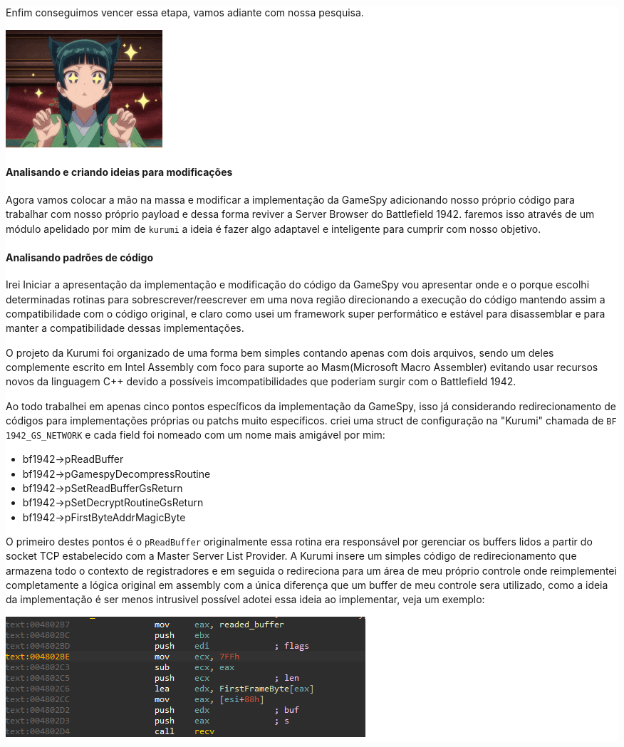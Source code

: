 Enfim conseguimos vencer essa etapa, vamos adiante com nossa pesquisa.

![#39](imagens/genericanimestuff7.gif)

#### Analisando e criando ideias para modificações

Agora vamos colocar a mão na massa e modificar a implementação da GameSpy adicionando nosso próprio código para trabalhar com nosso próprio payload e dessa forma reviver a Server Browser do Battlefield 1942. faremos isso através de um módulo apelidado por mim de ```kurumi``` a ideia é fazer algo adaptavel e inteligente para cumprir com nosso objetivo.

#### Analisando padrões de código

Irei Iniciar a apresentação da implementação e modificação do código da GameSpy vou apresentar onde e o porque escolhi determinadas rotinas para sobrescrever/reescrever em uma nova região direcionando a execução do código mantendo assim a compatibilidade com o código original, e claro como usei um framework super performático e estável para disassemblar e para manter a compatibilidade dessas implementações.

O projeto da Kurumi foi organizado de uma forma bem simples contando apenas com dois arquivos, sendo um deles complemente escrito em Intel Assembly com foco para suporte ao Masm(Microsoft Macro Assembler) evitando usar recursos novos da linguagem C++ devido a possíveis imcompatibilidades que poderiam surgir com o Battlefield 1942.

Ao todo trabalhei em apenas cinco pontos específicos da implementação da GameSpy, isso já considerando redirecionamento de códigos para implementações próprias ou patchs muito específicos. criei uma struct de configuração na "Kurumi" chamada de ```BF1942_GS_NETWORK``` e cada field foi nomeado com um nome mais amigável por mim:

- bf1942->pReadBuffer
- bf1942->pGamespyDecompressRoutine
- bf1942->pSetReadBufferGsReturn
- bf1942->pSetDecryptRoutineGsReturn
- bf1942->pFirstByteAddrMagicByte

 O primeiro destes pontos é o ```pReadBuffer``` originalmente essa rotina era responsável por gerenciar os buffers lidos a partir do socket TCP estabelecido com a Master Server List Provider. A Kurumi insere um simples código de redirecionamento que armazena todo o contexto de registradores e em seguida o redireciona para um área de meu próprio controle onde reimplementei completamente a lógica original em assembly com a única diferença que um buffer de meu controle sera utilizado, como a ideia da implementação é ser menos intrusivel possível adotei essa ideia ao implementar, veja um exemplo:

![#40](imagens/bf1942_29.png)
